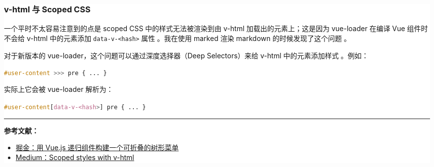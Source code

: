 ### v-html 与 Scoped CSS

一个平时不太容易注意到的点是 scoped CSS 中的样式无法被渲染到由 v-html 加载出的元素上；这是因为 vue-loader 在编译 Vue 组件时不会给 v-html 中的元素添加 `data-v-<hash>` 属性 。我在使用 marked 渲染 markdown 的时候发现了这个问题 。

对于新版本的 vue-loader，这个问题可以通过深度选择器（Deep Selectors）来给 v-html 中的元素添加样式 。例如：

```CSS
#user-content >>> pre { ... }
```

实际上它会被 vue-loader 解析为：

```css
#user-content[data-v-<hash>] pre { ... }
```

------

**参考文献：**

- [掘金：用 Vue.js 递归组件构建一个可折叠的树形菜单](https://juejin.im/entry/5a45e8a96fb9a04511717324)
- [Medium：Scoped styles with v-html](https://medium.com/@brockreece/scoped-styles-with-v-html-c0f6d2dc5d8e)
